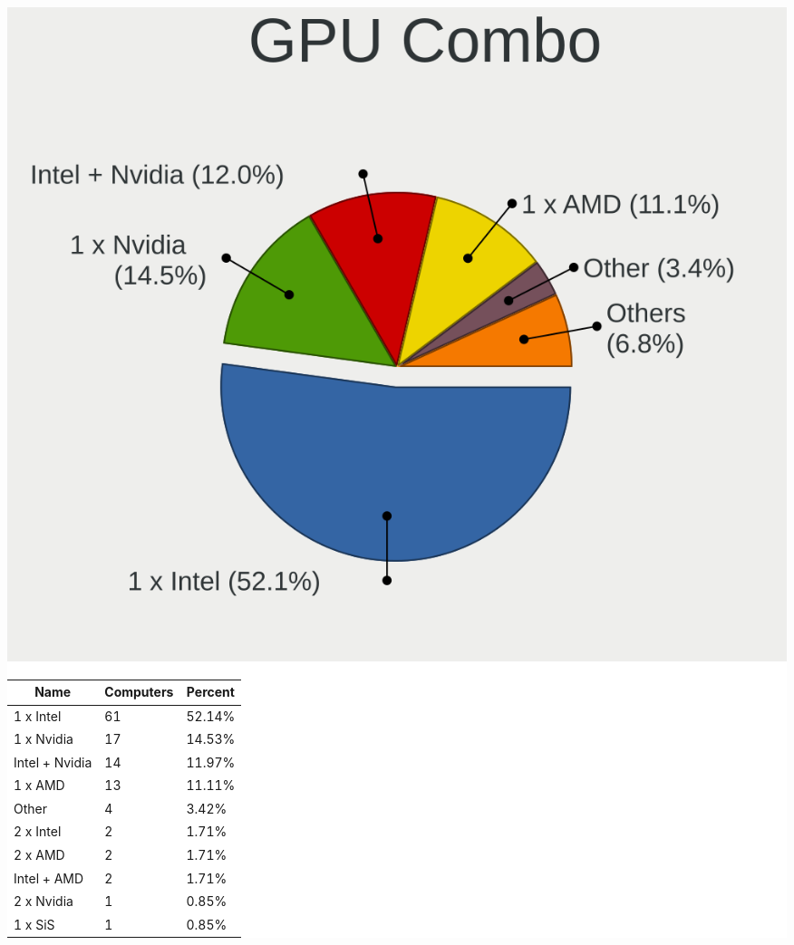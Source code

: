 ![GPU Combo](./images/pie_chart/gpu_combo.svg)


| Name           | Computers | Percent |
|----------------|-----------|---------|
| 1 x Intel      | 61        | 52.14%  |
| 1 x Nvidia     | 17        | 14.53%  |
| Intel + Nvidia | 14        | 11.97%  |
| 1 x AMD        | 13        | 11.11%  |
| Other          | 4         | 3.42%   |
| 2 x Intel      | 2         | 1.71%   |
| 2 x AMD        | 2         | 1.71%   |
| Intel + AMD    | 2         | 1.71%   |
| 2 x Nvidia     | 1         | 0.85%   |
| 1 x SiS        | 1         | 0.85%   |
